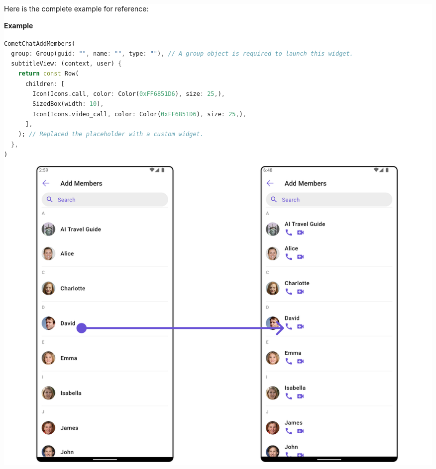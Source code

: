 </TabItem>

</Tabs>

Here is the complete example for reference:

**Example**

<Tabs>

<TabItem value="Dart" label="Dart">

```dart title="main.dart"
CometChatAddMembers(
  group: Group(guid: "", name: "", type: ""), // A group object is required to launch this widget.
  subtitleView: (context, user) {
    return const Row(
      children: [
        Icon(Icons.call, color: Color(0xFF6851D6), size: 25,),
        SizedBox(width: 10),
        Icon(Icons.video_call, color: Color(0xFF6851D6), size: 25,),
      ],
    ); // Replaced the placeholder with a custom widget.
  },
)
```

</TabItem>

</Tabs>

<Tabs>

<TabItem value="Android" label="Android">

![](../../assets/android/add_group_members_set_subtitle_view_cometchat_screens.png)
